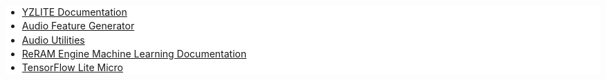 - [YZLITE Documentation](https://github.com/chenxingqiang/yzlite)
- [Audio Feature Generator](https://github.com/chenxingqiang/yzlite/docs/audio/audio_feature_generator.html)
- [Audio Utilities](https://github.com/chenxingqiang/yzlite/docs/audio/audio_utilities.html)
- [ReRAM Engine Machine Learning Documentation](https://docs.yizhu.com/reram-platform/latest/machine-learning/tensorflow/getting-started)
- [TensorFlow Lite Micro](https://www.tensorflow.org/lite/microcontrollers)
